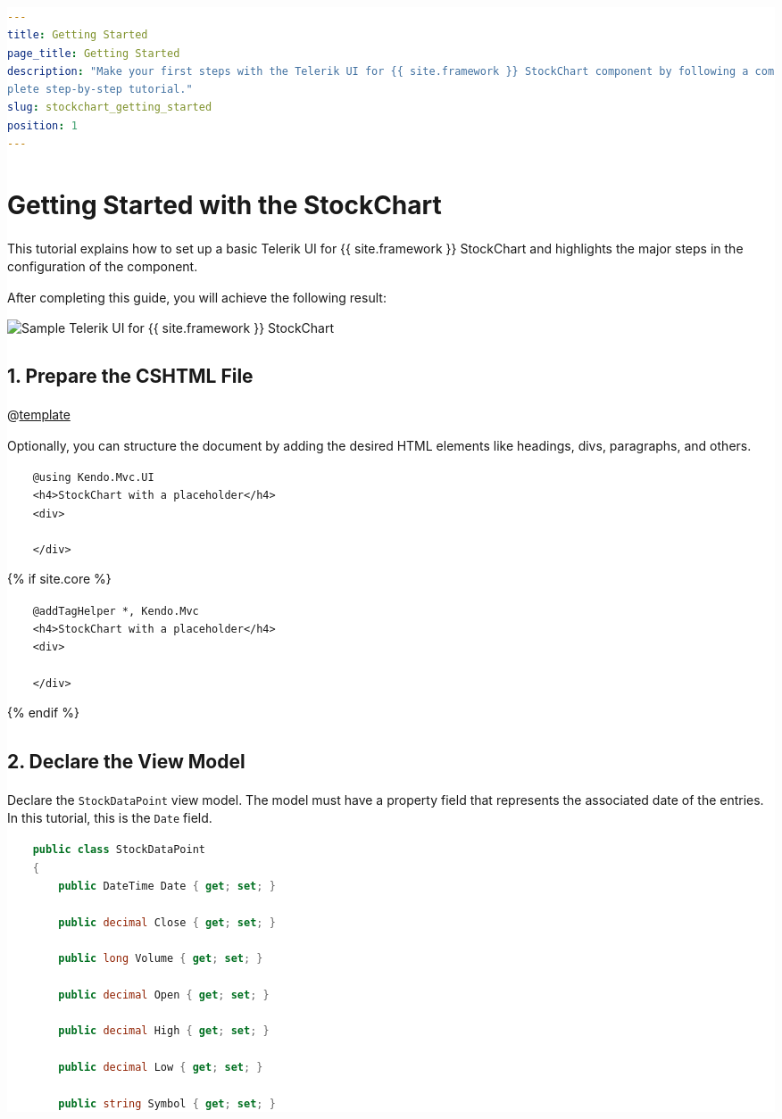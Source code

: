 ```yaml
---
title: Getting Started
page_title: Getting Started
description: "Make your first steps with the Telerik UI for {{ site.framework }} StockChart component by following a complete step-by-step tutorial."
slug: stockchart_getting_started
position: 1
---
```


# Getting Started with the StockChart

This tutorial explains how to set up a basic Telerik UI for {{ site.framework }} StockChart and highlights the major steps in the configuration of the component.

After completing this guide, you will achieve the following result:

 ![Sample Telerik UI for {{ site.framework }} StockChart](./images/stockchart-getting-started.png)

## 1. Prepare the CSHTML File

@[template](/_contentTemplates/core/getting-started-prerequisites.md#component-gs-prerequisites)

Optionally, you can structure the document by adding the desired HTML elements like headings, divs, paragraphs, and others.

```HtmlHelper
    @using Kendo.Mvc.UI
    <h4>StockChart with a placeholder</h4>
    <div>
    
    </div>
```
{% if site.core %}
```TagHelper
    @addTagHelper *, Kendo.Mvc
    <h4>StockChart with a placeholder</h4>
    <div>
    
    </div>
```
{% endif %}

## 2. Declare the View Model

Declare the `StockDataPoint` view model. The model must have a property field that represents the associated date of the entries. In this tutorial, this is the `Date` field.

```C#
    public class StockDataPoint
    {
        public DateTime Date { get; set; }

        public decimal Close { get; set; }

        public long Volume { get; set; }

        public decimal Open { get; set; }

        public decimal High { get; set; }

        public decimal Low { get; set; }

        public string Symbol { get; set; }
```